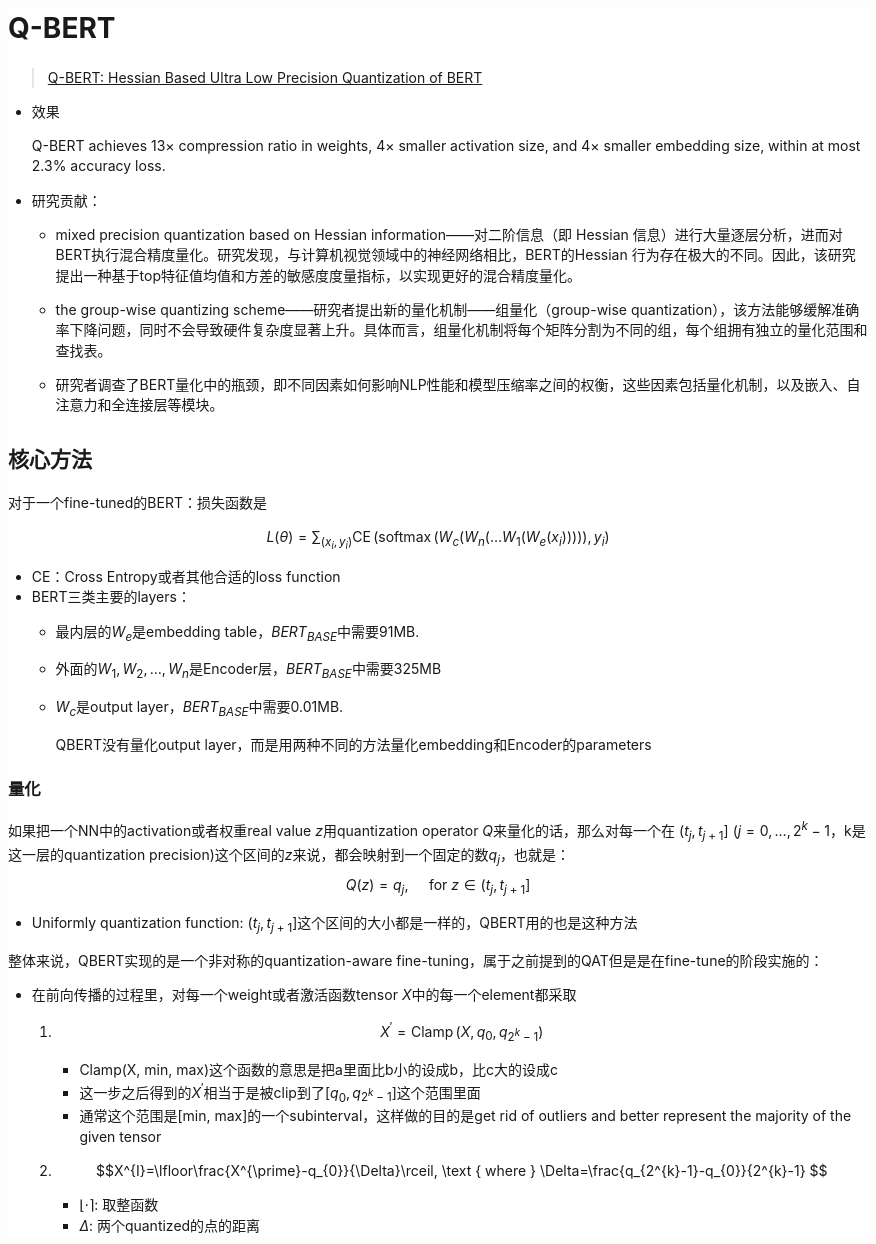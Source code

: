 # Q-BERT

> [Q-BERT: Hessian Based Ultra Low Precision Quantization of BERT](https://arxiv.org/pdf/1909.05840.pdf)

- 效果

    Q-BERT achieves 13× compression ratio in weights, 4× smaller activation size, and 4× smaller embedding size, within at most 2.3% accuracy loss.


- 研究贡献：

    - mixed precision quantization based on Hessian information——对二阶信息（即 Hessian 信息）进行大量逐层分析，进而对BERT执行混合精度量化。研究发现，与计算机视觉领域中的神经网络相比，BERT的Hessian 行为存在极大的不同。因此，该研究提出一种基于top特征值均值和方差的敏感度度量指标，以实现更好的混合精度量化。

    - the group-wise quantizing scheme——研究者提出新的量化机制——组量化（group-wise quantization），该方法能够缓解准确率下降问题，同时不会导致硬件复杂度显著上升。具体而言，组量化机制将每个矩阵分割为不同的组，每个组拥有独立的量化范围和查找表。

    - 研究者调查了BERT量化中的瓶颈，即不同因素如何影响NLP性能和模型压缩率之间的权衡，这些因素包括量化机制，以及嵌入、自注意力和全连接层等模块。



## 核心方法

对于一个fine-tuned的BERT：损失函数是

$$
L(\theta)=\sum_{(x_{i}, y_{i})} \operatorname{CE}(\operatorname{softmax}(W_{c}(W_{n}(\ldots W_{1}(W_{e}(x_{i}))))), y_{i})
$$

- CE：Cross Entropy或者其他合适的loss function
- BERT三类主要的layers：
    - 最内层的$W_e$是embedding table，$BERT_{BASE}$中需要91MB.
    - 外面的$W_{1}, W_{2}, \ldots, W_{n}$是Encoder层，$BERT_{BASE}$中需要325MB
    - $W_{c}$是output layer，$BERT_{BASE}$中需要0.01MB.

        QBERT没有量化output layer，而是用两种不同的方法量化embedding和Encoder的parameters

### 量化

如果把一个NN中的activation或者权重real value $z$用quantization operator $Q$来量化的话，那么对每一个在 $(t_{j}, t_{j+1}]$ ($j=0, \ldots, 2^{k}-1$，k是这一层的quantization precision)这个区间的$z$来说，都会映射到一个固定的数$q_j$，也就是：
$$
Q(z)=q_{j}, \quad \text { for } z \in(t_{j}, t_{j+1}]
$$

- Uniformly quantization function: $(t_{j}, t_{j+1}]$这个区间的大小都是一样的，QBERT用的也是这种方法

整体来说，QBERT实现的是一个非对称的quantization-aware fine-tuning，属于之前提到的QAT但是是在fine-tune的阶段实施的：

- 在前向传播的过程里，对每一个weight或者激活函数tensor $X$中的每一个element都采取

    1. $$X^{\prime}=\operatorname{Clamp}(X, q_{0}, q_{2^{k}-1}) $$

        - Clamp(X, min, max)这个函数的意思是把a里面比b小的设成b，比c大的设成c
        - 这一步之后得到的$X^{\prime}$相当于是被clip到了$[q_{0}, q_{2^{k}-1}]$这个范围里面
        - 通常这个范围是[min, max]的一个subinterval，这样做的目的是get rid of outliers and better represent the majority of the given tensor
    2. $$X^{I}=\lfloor\frac{X^{\prime}-q_{0}}{\Delta}\rceil, \text { where } \Delta=\frac{q_{2^{k}-1}-q_{0}}{2^{k}-1} $$
        - $\lfloor · \rceil$: 取整函数
        - $\Delta$: 两个quantized的点的距离
        